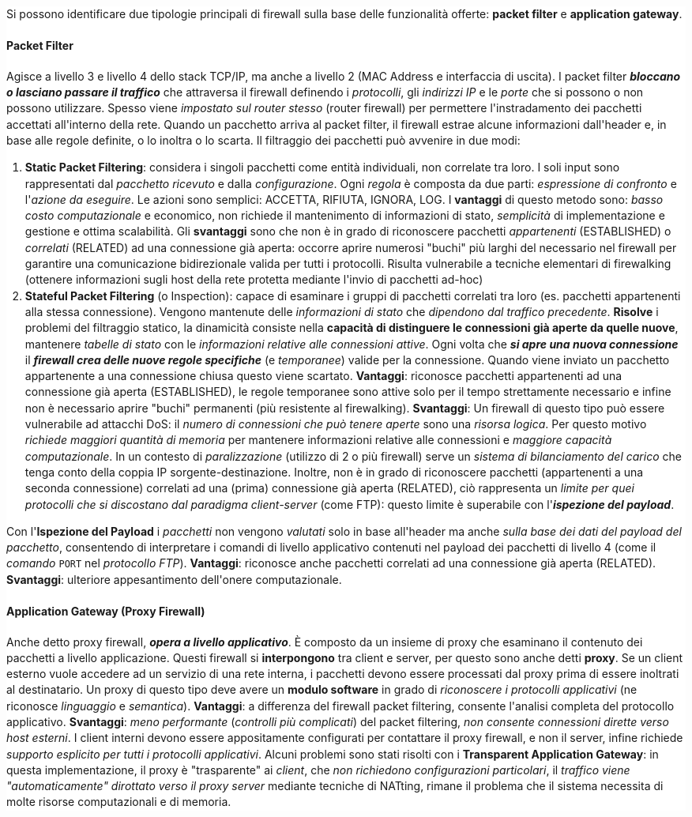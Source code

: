 Si possono identificare due tipologie principali di firewall sulla base delle funzionalità offerte: **packet filter** e **application gateway**.

#### Packet Filter

Agisce a livello 3 e livello 4 dello stack TCP/IP, ma anche a livello 2 (MAC Address e interfaccia di uscita). I packet filter ***bloccano o lasciano passare il traffico*** che attraversa il firewall definendo i *protocolli*, gli *indirizzi IP* e le *porte* che si possono o non possono utilizzare. Spesso viene *impostato sul router stesso* (router firewall) per permettere l'instradamento dei pacchetti accettati all'interno della rete. Quando un pacchetto arriva al packet filter, il firewall estrae alcune informazioni dall'header e, in base alle regole definite, o lo inoltra o lo scarta. Il filtraggio dei pacchetti può avvenire in due modi:

1. **Static Packet Filtering**: considera i singoli pacchetti come entità individuali, non correlate tra loro. I soli input sono rappresentati dal *pacchetto ricevuto* e dalla *configurazione*. Ogni *regola* è composta da due parti: *espressione di confronto* e l'*azione da eseguire*. Le azioni sono semplici: ACCETTA, RIFIUTA, IGNORA, LOG. I **vantaggi** di questo metodo sono: *basso costo computazionale* e economico, non richiede il mantenimento di informazioni di stato, *semplicità* di implementazione e gestione e ottima scalabilità. Gli **svantaggi** sono che non è in grado di riconoscere pacchetti *appartenenti* (ESTABLISHED) o *correlati* (RELATED) ad una connessione già aperta: occorre aprire numerosi "buchi" più larghi del necessario nel firewall per garantire una comunicazione bidirezionale valida per tutti i protocolli. Risulta vulnerabile a tecniche elementari di firewalking (ottenere informazioni sugli host della rete protetta mediante l'invio di pacchetti ad-hoc)
2. **Stateful Packet Filtering** (o Inspection): capace di esaminare i gruppi di pacchetti correlati tra loro (es. pacchetti appartenenti alla stessa connessione). Vengono mantenute delle *informazioni di stato* che *dipendono dal traffico precedente*. **Risolve** i problemi del filtraggio statico, la dinamicità consiste nella **capacità di distinguere le connessioni già aperte da quelle nuove**, mantenere *tabelle di stato* con le *informazioni relative alle connessioni attive*. Ogni volta che ***si apre una nuova connessione*** il ***firewall crea delle nuove regole specifiche*** (e *temporanee*) valide per la connessione. Quando viene inviato un pacchetto appartenente a una connessione chiusa questo viene scartato. **Vantaggi**: riconosce pacchetti appartenenti ad una connessione già aperta (ESTABLISHED), le regole temporanee sono attive solo per il tempo strettamente necessario e infine non è necessario aprire "buchi" permanenti (più resistente al firewalking). **Svantaggi**: Un firewall di questo tipo può essere vulnerabile ad attacchi DoS: il *numero di connessioni che può tenere aperte* sono una *risorsa logica*. Per questo motivo *richiede maggiori quantità di memoria* per mantenere informazioni relative alle connessioni e *maggiore capacità computazionale*. In un contesto di *paralizzazione* (utilizzo di 2 o più firewall) serve un *sistema di bilanciamento del carico* che tenga conto della coppia IP sorgente-destinazione. Inoltre, non è in grado di riconoscere pacchetti (appartenenti a una seconda connessione) correlati ad una (prima) connessione già aperta (RELATED), ciò rappresenta un *limite per quei protocolli che si discostano dal paradigma client-server* (come FTP): questo limite è superabile con l'***ispezione del payload***.

Con l'**Ispezione del Payload** i *pacchetti* non vengono *valutati* solo in base all'header ma anche *sulla base dei dati del payload del pacchetto*, consentendo di interpretare i comandi di livello applicativo contenuti nel payload dei pacchetti di livello 4 (come il *comando* `PORT` nel *protocollo FTP*). **Vantaggi**: riconosce anche pacchetti correlati ad una connessione già aperta (RELATED). **Svantaggi**: ulteriore appesantimento dell'onere computazionale.

#### Application Gateway (Proxy Firewall)

Anche detto proxy firewall, ***opera a livello applicativo***. È composto da un insieme di proxy che esaminano il contenuto dei pacchetti a livello applicazione. Questi firewall si **interpongono** tra client e server, per questo sono anche detti **proxy**. Se un client esterno vuole accedere ad un servizio di una rete interna, i pacchetti devono essere processati dal proxy prima di essere inoltrati al destinatario. Un proxy di questo tipo deve avere un **modulo software** in grado di *riconoscere i protocolli applicativi* (ne riconosce *linguaggio* e *semantica*). **Vantaggi**: a differenza del firewall packet filtering, consente l'analisi completa del protocollo applicativo. **Svantaggi**: *meno performante* (*controlli più complicati*) del packet filtering, *non consente connessioni dirette verso host esterni*. I client interni devono essere appositamente configurati per contattare il proxy firewall, e non il server, infine richiede *supporto esplicito per tutti i protocolli applicativi*. Alcuni problemi sono stati risolti con i **Transparent Application Gateway**: in questa implementazione, il proxy è "trasparente" ai *client*, che *non richiedono configurazioni particolari*, il *traffico viene "automaticamente" dirottato verso il proxy server* mediante tecniche di NATting, rimane il problema che il sistema necessita di molte risorse computazionali e di memoria.
